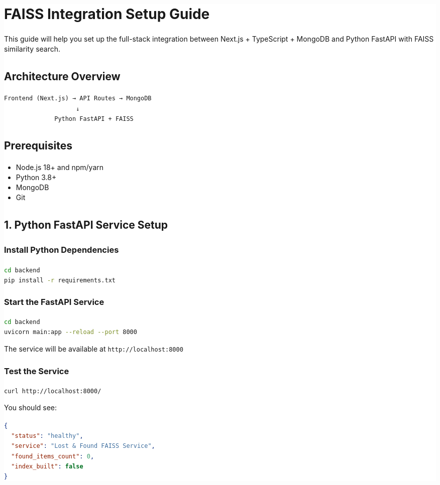 # FAISS Integration Setup Guide

This guide will help you set up the full-stack integration between Next.js + TypeScript + MongoDB and Python FastAPI with FAISS similarity search.

## Architecture Overview

```
Frontend (Next.js) → API Routes → MongoDB
                    ↓
              Python FastAPI + FAISS
```

## Prerequisites

- Node.js 18+ and npm/yarn
- Python 3.8+
- MongoDB
- Git

## 1. Python FastAPI Service Setup

### Install Python Dependencies

```bash
cd backend
pip install -r requirements.txt
```

### Start the FastAPI Service

```bash
cd backend
uvicorn main:app --reload --port 8000
```

The service will be available at `http://localhost:8000`

### Test the Service

```bash
curl http://localhost:8000/
```

You should see:

```json
{
  "status": "healthy",
  "service": "Lost & Found FAISS Service",
  "found_items_count": 0,
  "index_built": false
}
```
